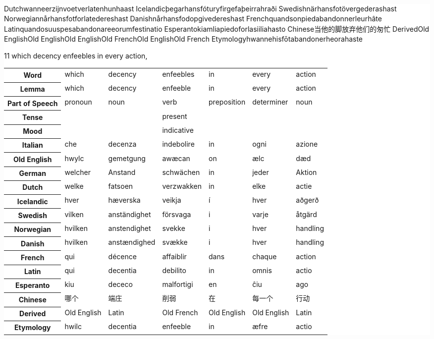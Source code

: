 <tr><th>Dutch</th><td>wanneer</td><td>zijn</td><td>voet</td><td>verlaten</td><td>hun</td><td>haast</td></tr>
<tr><th>Icelandic</th><td>þegar</td><td>hans</td><td>fótur</td><td>yfirgefa</td><td>þeirra</td><td>hraði</td></tr>
<tr><th>Swedish</th><td>när</td><td>hans</td><td>fot</td><td>överge</td><td>deras</td><td>hast</td></tr>
<tr><th>Norwegian</th><td>når</td><td>hans</td><td>fot</td><td>forlate</td><td>deres</td><td>hast</td></tr>
<tr><th>Danish</th><td>når</td><td>hans</td><td>fod</td><td>opgive</td><td>deres</td><td>hast</td></tr>
<tr><th>French</th><td>quand</td><td>son</td><td>pied</td><td>abandonner</td><td>leur</td><td>hâte</td></tr>
<tr><th>Latin</th><td>quando</td><td>suus</td><td>pes</td><td>abandonare</td><td>eorum</td><td>festinatio</td></tr>
<tr><th>Esperanto</th><td>kiam</td><td>lia</td><td>piedo</td><td>forlasi</td><td>ilia</td><td>hasto</td></tr>
<tr><th>Chinese</th><td>当</td><td>他的</td><td>脚</td><td>放弃</td><td>他们的</td><td>匆忙</td></tr>
<tr><th>Derived</th><td>Old English</td><td>Old English</td><td>Old English</td><td>Old French</td><td>Old English</td><td>Old French</td></tr>
<tr><th>Etymology</th><td>hwanne</td><td>his</td><td>fōt</td><td>abandoner</td><td>heora</td><td>haste</td></tr>
</table>

11 which decency enfeebles in every action,

<table>
<tr><th>Word</th><td>which</td><td>decency</td><td>enfeebles</td><td>in</td><td>every</td><td>action</td></tr>
<tr><th>Lemma</th><td>which</td><td>decency</td><td>enfeeble</td><td>in</td><td>every</td><td>action</td></tr>
<tr><th>Part of Speech</th><td>pronoun</td><td>noun</td><td>verb</td><td>preposition</td><td>determiner</td><td>noun</td></tr>
<tr><th>Tense</th><td></td><td></td><td>present</td><td></td><td></td><td></td></tr>
<tr><th>Mood</th><td></td><td></td><td>indicative</td><td></td><td></td><td></td></tr>
<tr><th>Italian</th><td>che</td><td>decenza</td><td>indebolire</td><td>in</td><td>ogni</td><td>azione</td></tr>
<tr><th>Old English</th><td>hwylc</td><td>gemetgung</td><td>awæcan</td><td>on</td><td>ælc</td><td>dæd</td></tr>
<tr><th>German</th><td>welcher</td><td>Anstand</td><td>schwächen</td><td>in</td><td>jeder</td><td>Aktion</td></tr>
<tr><th>Dutch</th><td>welke</td><td>fatsoen</td><td>verzwakken</td><td>in</td><td>elke</td><td>actie</td></tr>
<tr><th>Icelandic</th><td>hver</td><td>hæverska</td><td>veikja</td><td>í</td><td>hver</td><td>aðgerð</td></tr>
<tr><th>Swedish</th><td>vilken</td><td>anständighet</td><td>försvaga</td><td>i</td><td>varje</td><td>åtgärd</td></tr>
<tr><th>Norwegian</th><td>hvilken</td><td>anstendighet</td><td>svekke</td><td>i</td><td>hver</td><td>handling</td></tr>
<tr><th>Danish</th><td>hvilken</td><td>anstændighed</td><td>svække</td><td>i</td><td>hver</td><td>handling</td></tr>
<tr><th>French</th><td>qui</td><td>décence</td><td>affaiblir</td><td>dans</td><td>chaque</td><td>action</td></tr>
<tr><th>Latin</th><td>qui</td><td>decentia</td><td>debilito</td><td>in</td><td>omnis</td><td>actio</td></tr>
<tr><th>Esperanto</th><td>kiu</td><td>dececo</td><td>malfortigi</td><td>en</td><td>ĉiu</td><td>ago</td></tr>
<tr><th>Chinese</th><td>哪个</td><td>端庄</td><td>削弱</td><td>在</td><td>每一个</td><td>行动</td></tr>
<tr><th>Derived</th><td>Old English</td><td>Latin</td><td>Old French</td><td>Old English</td><td>Old English</td><td>Latin</td></tr>
<tr><th>Etymology</th><td>hwilc</td><td>decentia</td><td>enfeeble</td><td>in</td><td>æfre</td><td>actio</td></tr>
</table>
